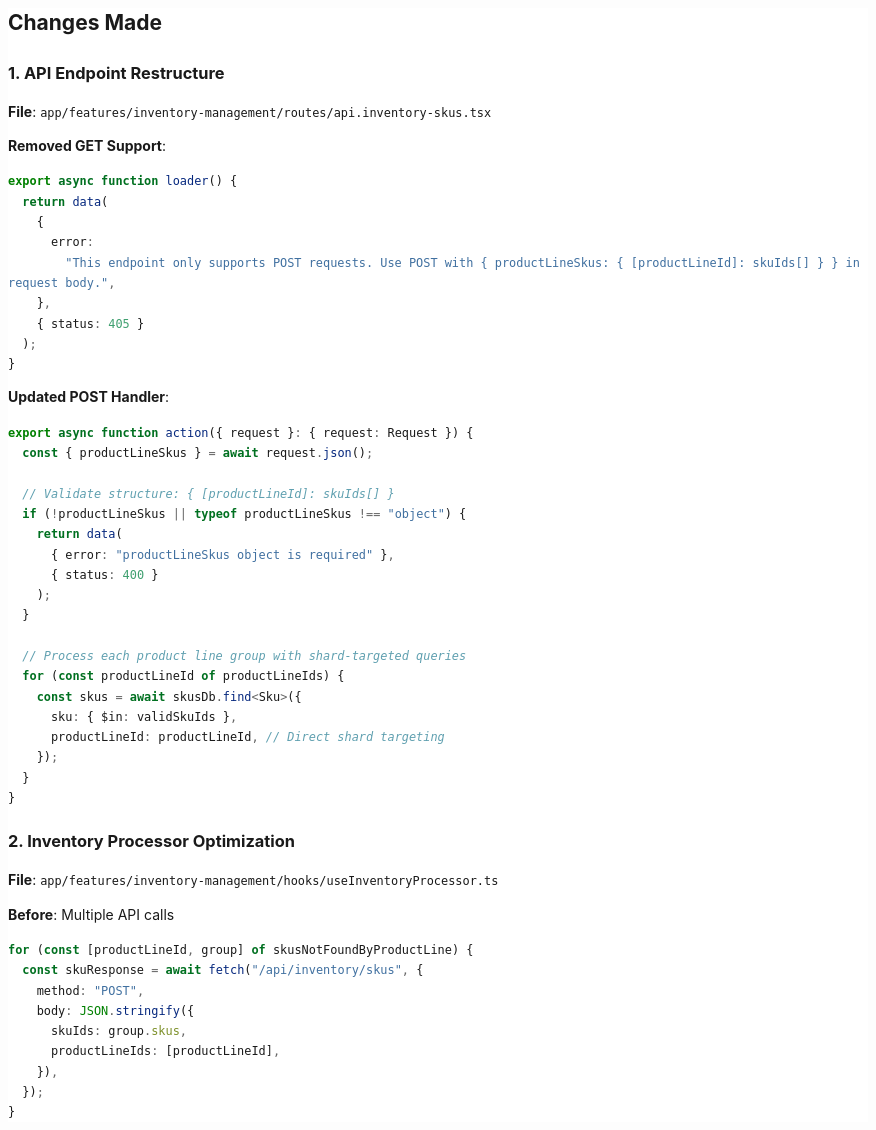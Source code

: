 ## Changes Made

### 1. API Endpoint Restructure

**File**: `app/features/inventory-management/routes/api.inventory-skus.tsx`

**Removed GET Support**:

```typescript
export async function loader() {
  return data(
    {
      error:
        "This endpoint only supports POST requests. Use POST with { productLineSkus: { [productLineId]: skuIds[] } } in request body.",
    },
    { status: 405 }
  );
}
```

**Updated POST Handler**:

```typescript
export async function action({ request }: { request: Request }) {
  const { productLineSkus } = await request.json();

  // Validate structure: { [productLineId]: skuIds[] }
  if (!productLineSkus || typeof productLineSkus !== "object") {
    return data(
      { error: "productLineSkus object is required" },
      { status: 400 }
    );
  }

  // Process each product line group with shard-targeted queries
  for (const productLineId of productLineIds) {
    const skus = await skusDb.find<Sku>({
      sku: { $in: validSkuIds },
      productLineId: productLineId, // Direct shard targeting
    });
  }
}
```

### 2. Inventory Processor Optimization

**File**: `app/features/inventory-management/hooks/useInventoryProcessor.ts`

**Before**: Multiple API calls

```typescript
for (const [productLineId, group] of skusNotFoundByProductLine) {
  const skuResponse = await fetch("/api/inventory/skus", {
    method: "POST",
    body: JSON.stringify({
      skuIds: group.skus,
      productLineIds: [productLineId],
    }),
  });
}
```
